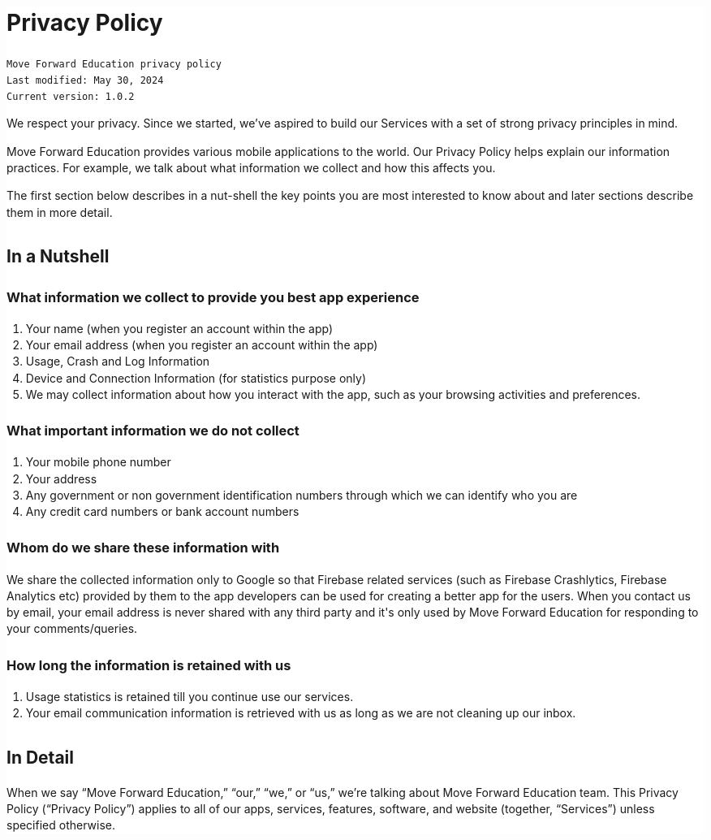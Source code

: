 # Privacy Policy
```
Move Forward Education privacy policy
Last modified: May 30, 2024
Current version: 1.0.2
```
We respect your privacy. Since we started, we’ve aspired to build our Services with a set of strong privacy principles in mind.

Move Forward Education provides various mobile applications to the world. Our Privacy Policy helps explain our information practices. For example, we talk about what information we collect and how this affects you.

The first section below describes in a nut-shell the key points you are most interested to know about and later sections describe them in more detail.


## In a Nutshell
### What information we collect to provide you best app experience
1. Your name (when you register an account within the app)
2. Your email address (when you register an account within the app)
3. Usage, Crash and Log Information
4. Device and Connection Information (for statistics purpose only)
5. We may collect information about how you interact with the app, such as your browsing activities and preferences.

### What important information we do not collect
1. Your mobile phone number
2. Your address
3. Any government or non government identification numbers through which we can identify who you are
4. Any credit card numbers or bank account numbers

### Whom do we share these information with
We share the collected information only to Google so that Firebase related services (such as Firebase Crashlytics, Firebase Analytics etc) provided by them to the app developers can be used for creating a better app for the users. When you contact us by email, your email address is never shared with any third party and it's only used by Move Forward Education for responding to your comments/queries.

### How long the information is retained with us
1. Usage statistics is retained till you continue use our services.
2. Your email communication information is retrieved with us as long as we are not cleaning up our inbox.


## In Detail
When we say “Move Forward Education,” “our,” “we,” or “us,” we’re talking about Move Forward Education team. This Privacy Policy (“Privacy Policy”) applies to all of our apps, services, features, software, and website (together, “Services”) unless specified otherwise.

